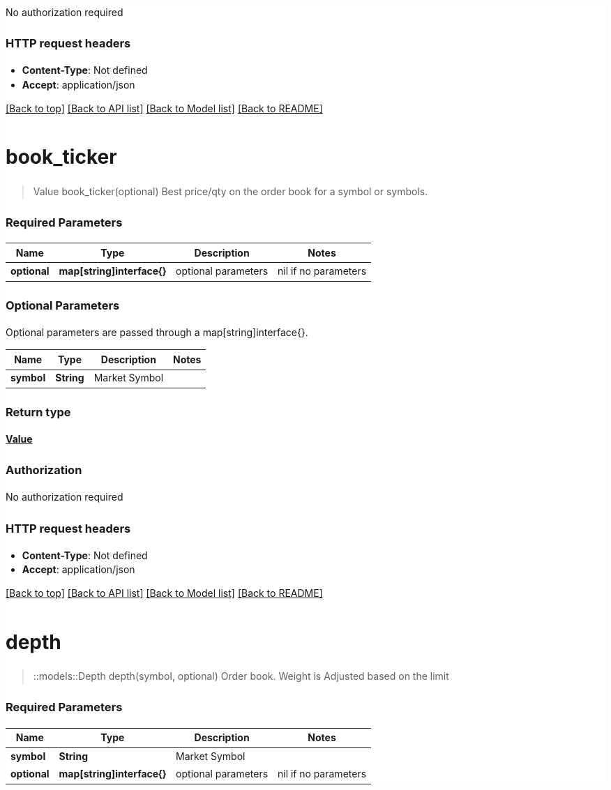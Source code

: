 No authorization required

### HTTP request headers

 - **Content-Type**: Not defined
 - **Accept**: application/json

[[Back to top]](#) [[Back to API list]](../README.md#documentation-for-api-endpoints) [[Back to Model list]](../README.md#documentation-for-models) [[Back to README]](../README.md)

# **book_ticker**
> Value book_ticker(optional)
Best price/qty on the order book for a symbol or symbols.

### Required Parameters

Name | Type | Description  | Notes
------------- | ------------- | ------------- | -------------
 **optional** | **map[string]interface{}** | optional parameters | nil if no parameters

### Optional Parameters
Optional parameters are passed through a map[string]interface{}.

Name | Type | Description  | Notes
------------- | ------------- | ------------- | -------------
 **symbol** | **String**| Market Symbol | 

### Return type

[**Value**](Value.md)

### Authorization

No authorization required

### HTTP request headers

 - **Content-Type**: Not defined
 - **Accept**: application/json

[[Back to top]](#) [[Back to API list]](../README.md#documentation-for-api-endpoints) [[Back to Model list]](../README.md#documentation-for-models) [[Back to README]](../README.md)

# **depth**
> ::models::Depth depth(symbol, optional)
Order book. Weight is Adjusted based on the limit

### Required Parameters

Name | Type | Description  | Notes
------------- | ------------- | ------------- | -------------
  **symbol** | **String**| Market Symbol | 
 **optional** | **map[string]interface{}** | optional parameters | nil if no parameters
